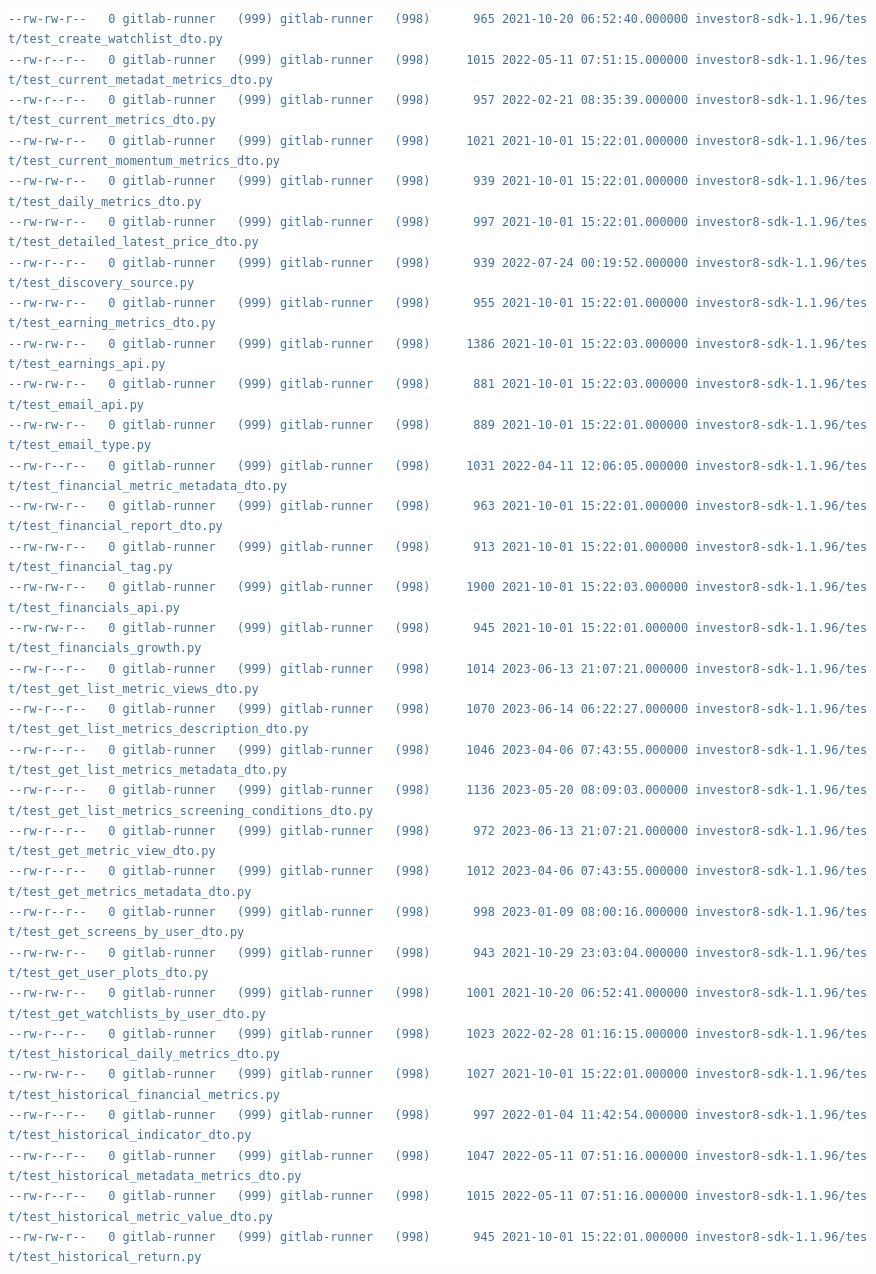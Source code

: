```diff
--rw-rw-r--   0 gitlab-runner   (999) gitlab-runner   (998)      965 2021-10-20 06:52:40.000000 investor8-sdk-1.1.96/test/test_create_watchlist_dto.py
--rw-r--r--   0 gitlab-runner   (999) gitlab-runner   (998)     1015 2022-05-11 07:51:15.000000 investor8-sdk-1.1.96/test/test_current_metadat_metrics_dto.py
--rw-r--r--   0 gitlab-runner   (999) gitlab-runner   (998)      957 2022-02-21 08:35:39.000000 investor8-sdk-1.1.96/test/test_current_metrics_dto.py
--rw-rw-r--   0 gitlab-runner   (999) gitlab-runner   (998)     1021 2021-10-01 15:22:01.000000 investor8-sdk-1.1.96/test/test_current_momentum_metrics_dto.py
--rw-rw-r--   0 gitlab-runner   (999) gitlab-runner   (998)      939 2021-10-01 15:22:01.000000 investor8-sdk-1.1.96/test/test_daily_metrics_dto.py
--rw-rw-r--   0 gitlab-runner   (999) gitlab-runner   (998)      997 2021-10-01 15:22:01.000000 investor8-sdk-1.1.96/test/test_detailed_latest_price_dto.py
--rw-r--r--   0 gitlab-runner   (999) gitlab-runner   (998)      939 2022-07-24 00:19:52.000000 investor8-sdk-1.1.96/test/test_discovery_source.py
--rw-rw-r--   0 gitlab-runner   (999) gitlab-runner   (998)      955 2021-10-01 15:22:01.000000 investor8-sdk-1.1.96/test/test_earning_metrics_dto.py
--rw-rw-r--   0 gitlab-runner   (999) gitlab-runner   (998)     1386 2021-10-01 15:22:03.000000 investor8-sdk-1.1.96/test/test_earnings_api.py
--rw-rw-r--   0 gitlab-runner   (999) gitlab-runner   (998)      881 2021-10-01 15:22:03.000000 investor8-sdk-1.1.96/test/test_email_api.py
--rw-rw-r--   0 gitlab-runner   (999) gitlab-runner   (998)      889 2021-10-01 15:22:01.000000 investor8-sdk-1.1.96/test/test_email_type.py
--rw-r--r--   0 gitlab-runner   (999) gitlab-runner   (998)     1031 2022-04-11 12:06:05.000000 investor8-sdk-1.1.96/test/test_financial_metric_metadata_dto.py
--rw-rw-r--   0 gitlab-runner   (999) gitlab-runner   (998)      963 2021-10-01 15:22:01.000000 investor8-sdk-1.1.96/test/test_financial_report_dto.py
--rw-rw-r--   0 gitlab-runner   (999) gitlab-runner   (998)      913 2021-10-01 15:22:01.000000 investor8-sdk-1.1.96/test/test_financial_tag.py
--rw-rw-r--   0 gitlab-runner   (999) gitlab-runner   (998)     1900 2021-10-01 15:22:03.000000 investor8-sdk-1.1.96/test/test_financials_api.py
--rw-rw-r--   0 gitlab-runner   (999) gitlab-runner   (998)      945 2021-10-01 15:22:01.000000 investor8-sdk-1.1.96/test/test_financials_growth.py
--rw-r--r--   0 gitlab-runner   (999) gitlab-runner   (998)     1014 2023-06-13 21:07:21.000000 investor8-sdk-1.1.96/test/test_get_list_metric_views_dto.py
--rw-r--r--   0 gitlab-runner   (999) gitlab-runner   (998)     1070 2023-06-14 06:22:27.000000 investor8-sdk-1.1.96/test/test_get_list_metrics_description_dto.py
--rw-r--r--   0 gitlab-runner   (999) gitlab-runner   (998)     1046 2023-04-06 07:43:55.000000 investor8-sdk-1.1.96/test/test_get_list_metrics_metadata_dto.py
--rw-r--r--   0 gitlab-runner   (999) gitlab-runner   (998)     1136 2023-05-20 08:09:03.000000 investor8-sdk-1.1.96/test/test_get_list_metrics_screening_conditions_dto.py
--rw-r--r--   0 gitlab-runner   (999) gitlab-runner   (998)      972 2023-06-13 21:07:21.000000 investor8-sdk-1.1.96/test/test_get_metric_view_dto.py
--rw-r--r--   0 gitlab-runner   (999) gitlab-runner   (998)     1012 2023-04-06 07:43:55.000000 investor8-sdk-1.1.96/test/test_get_metrics_metadata_dto.py
--rw-r--r--   0 gitlab-runner   (999) gitlab-runner   (998)      998 2023-01-09 08:00:16.000000 investor8-sdk-1.1.96/test/test_get_screens_by_user_dto.py
--rw-rw-r--   0 gitlab-runner   (999) gitlab-runner   (998)      943 2021-10-29 23:03:04.000000 investor8-sdk-1.1.96/test/test_get_user_plots_dto.py
--rw-rw-r--   0 gitlab-runner   (999) gitlab-runner   (998)     1001 2021-10-20 06:52:41.000000 investor8-sdk-1.1.96/test/test_get_watchlists_by_user_dto.py
--rw-r--r--   0 gitlab-runner   (999) gitlab-runner   (998)     1023 2022-02-28 01:16:15.000000 investor8-sdk-1.1.96/test/test_historical_daily_metrics_dto.py
--rw-rw-r--   0 gitlab-runner   (999) gitlab-runner   (998)     1027 2021-10-01 15:22:01.000000 investor8-sdk-1.1.96/test/test_historical_financial_metrics.py
--rw-r--r--   0 gitlab-runner   (999) gitlab-runner   (998)      997 2022-01-04 11:42:54.000000 investor8-sdk-1.1.96/test/test_historical_indicator_dto.py
--rw-r--r--   0 gitlab-runner   (999) gitlab-runner   (998)     1047 2022-05-11 07:51:16.000000 investor8-sdk-1.1.96/test/test_historical_metadata_metrics_dto.py
--rw-r--r--   0 gitlab-runner   (999) gitlab-runner   (998)     1015 2022-05-11 07:51:16.000000 investor8-sdk-1.1.96/test/test_historical_metric_value_dto.py
--rw-rw-r--   0 gitlab-runner   (999) gitlab-runner   (998)      945 2021-10-01 15:22:01.000000 investor8-sdk-1.1.96/test/test_historical_return.py
```